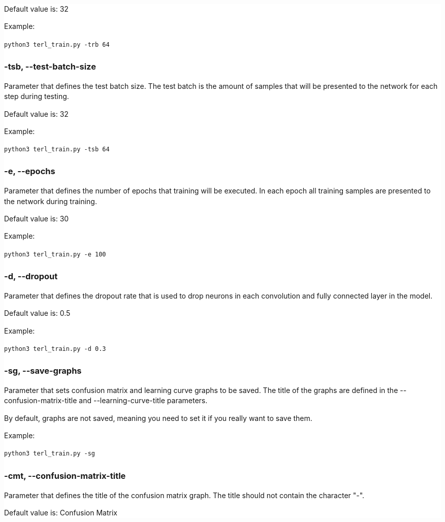 Default value is: 32

Example:
```
python3 terl_train.py -trb 64
```

### -tsb, --test-batch-size
Parameter that defines the test batch size. The test batch is the amount of samples that will be presented to the network for each step during testing.

Default value is: 32

Example:
```
python3 terl_train.py -tsb 64
```

### -e, --epochs
Parameter that defines the number of epochs that training will be executed. In each epoch all training samples are presented to the network during training.

Default value is: 30

Example:
```
python3 terl_train.py -e 100
```

### -d, --dropout
Parameter that defines the dropout rate that is used to drop neurons in each convolution and fully connected layer in the model.

Default value is: 0.5

Example:
```
python3 terl_train.py -d 0.3
```

### -sg, --save-graphs
Parameter that sets confusion matrix and learning curve graphs to be saved. The title of the graphs are defined in the --confusion-matrix-title and --learning-curve-title parameters.

By default, graphs are not saved, meaning you need to set it if you really want to save them.

Example:
```
python3 terl_train.py -sg
```

### -cmt, --confusion-matrix-title
Parameter that defines the title of the confusion matrix graph. The title should not contain the character "-".

Default value is: Confusion Matrix
